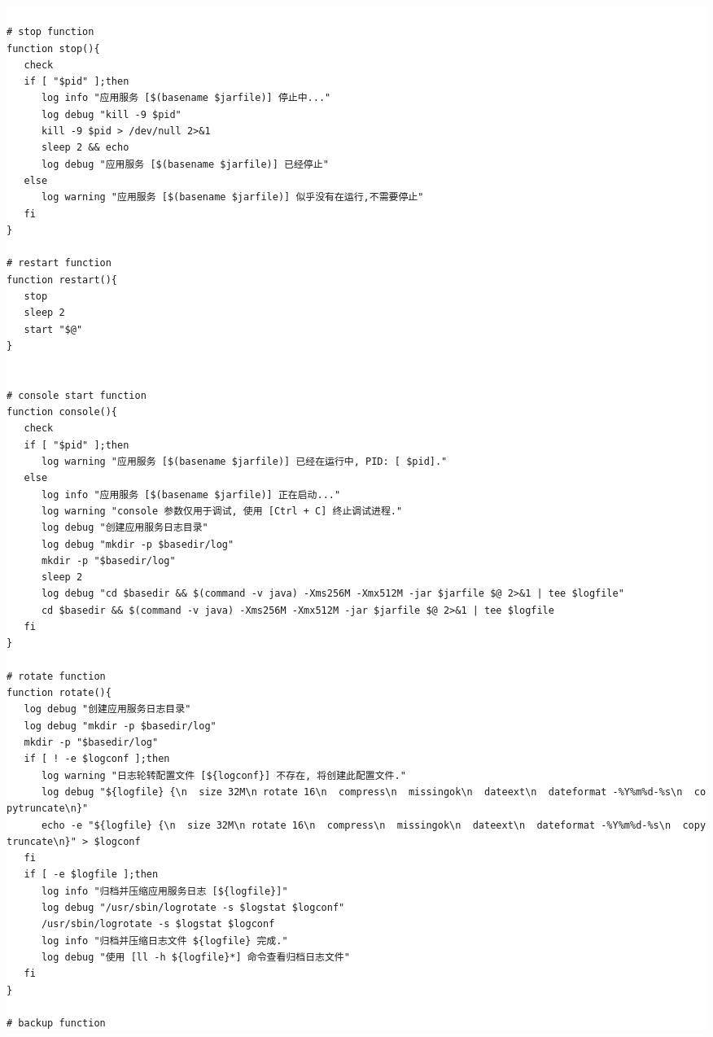 ```
 
# stop function
function stop(){
   check
   if [ "$pid" ];then
      log info "应用服务 [$(basename $jarfile)] 停止中..."
      log debug "kill -9 $pid"
      kill -9 $pid > /dev/null 2>&1
      sleep 2 && echo
      log debug "应用服务 [$(basename $jarfile)] 已经停止"
   else
      log warning "应用服务 [$(basename $jarfile)] 似乎没有在运行,不需要停止"
   fi
}
 
# restart function
function restart(){
   stop
   sleep 2
   start "$@"
}
 
 
# console start function
function console(){
   check
   if [ "$pid" ];then
      log warning "应用服务 [$(basename $jarfile)] 已经在运行中, PID: [ $pid]."
   else
      log info "应用服务 [$(basename $jarfile)] 正在启动..."
      log warning "console 参数仅用于调试, 使用 [Ctrl + C] 终止调试进程."
      log debug "创建应用服务日志目录"
      log debug "mkdir -p $basedir/log"
      mkdir -p "$basedir/log"
      sleep 2
      log debug "cd $basedir && $(command -v java) -Xms256M -Xmx512M -jar $jarfile $@ 2>&1 | tee $logfile"
      cd $basedir && $(command -v java) -Xms256M -Xmx512M -jar $jarfile $@ 2>&1 | tee $logfile
   fi
}
 
# rotate function
function rotate(){
   log debug "创建应用服务日志目录"
   log debug "mkdir -p $basedir/log"
   mkdir -p "$basedir/log"
   if [ ! -e $logconf ];then
      log warning "日志轮转配置文件 [${logconf}] 不存在, 将创建此配置文件."
      log debug "${logfile} {\n  size 32M\n rotate 16\n  compress\n  missingok\n  dateext\n  dateformat -%Y%m%d-%s\n  copytruncate\n}"
      echo -e "${logfile} {\n  size 32M\n rotate 16\n  compress\n  missingok\n  dateext\n  dateformat -%Y%m%d-%s\n  copytruncate\n}" > $logconf
   fi
   if [ -e $logfile ];then
      log info "归档并压缩应用服务日志 [${logfile}]"
      log debug "/usr/sbin/logrotate -s $logstat $logconf"
      /usr/sbin/logrotate -s $logstat $logconf
      log info "归档并压缩日志文件 ${logfile} 完成."
      log debug "使用 [ll -h ${logfile}*] 命令查看归档日志文件"
   fi
}
 
# backup function
```